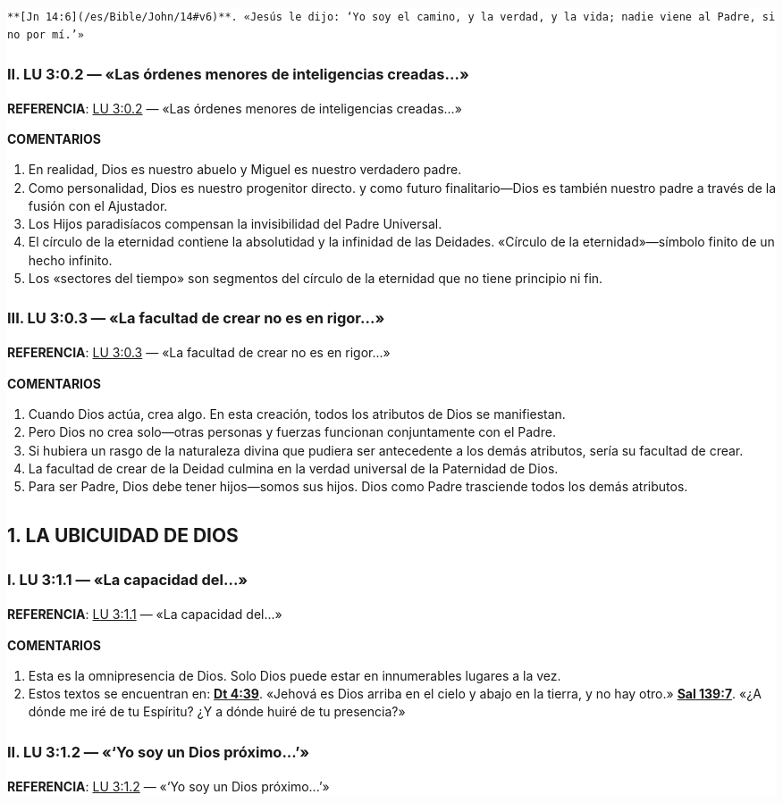 	**[Jn 14:6](/es/Bible/John/14#v6)**. «Jesús le dijo: ‘Yo soy el camino, y la verdad, y la vida; nadie viene al Padre, sino por mí.’»

### II. LU 3:0.2 — «Las órdenes menores de inteligencias creadas...»

**REFERENCIA**: [LU 3:0.2](/es/The_Urantia_Book/3#p0_2) — «Las órdenes menores de inteligencias creadas...»

**COMENTARIOS**

1. En realidad, Dios es nuestro abuelo y Miguel es nuestro verdadero padre.
2. Como personalidad, Dios es nuestro progenitor directo. y como futuro finalitario—Dios es también nuestro padre a través de la fusión con el Ajustador.
3. Los Hijos paradisíacos compensan la invisibilidad del Padre Universal.
4. El círculo de la eternidad contiene la absolutidad y la infinidad de las Deidades. «Círculo de la eternidad»—símbolo finito de un hecho infinito.
5. Los «sectores del tiempo» son segmentos del círculo de la eternidad que no tiene principio ni fin.

### III. LU 3:0.3 — «La facultad de crear no es en rigor...»

**REFERENCIA**: [LU 3:0.3](/es/The_Urantia_Book/3#p0_3) — «La facultad de crear no es en rigor...»

**COMENTARIOS**

1. Cuando Dios actúa, crea algo. En esta creación, todos los atributos de Dios se manifiestan.
2. Pero Dios no crea solo—otras personas y fuerzas funcionan conjuntamente con el Padre.
3. Si hubiera un rasgo de la naturaleza divina que pudiera ser antecedente a los demás atributos, sería su facultad de crear.
4. La facultad de crear de la Deidad culmina en la verdad universal de la Paternidad de Dios.
5. Para ser Padre, Dios debe tener hijos—somos sus hijos. Dios como Padre trasciende todos los demás atributos.

## 1. LA UBICUIDAD DE DIOS

### I. LU 3:1.1 — «La capacidad del...»

**REFERENCIA**: [LU 3:1.1](/es/The_Urantia_Book/3#p1_1) — «La capacidad del...»

**COMENTARIOS**

1. Esta es la omnipresencia de Dios. Solo Dios puede estar en innumerables lugares a la vez.
2. Estos textos se encuentran en:
	**[Dt 4:39](/es/Bible/Deuteronomy/4#v39)**. «Jehová es Dios arriba en el cielo y abajo en la tierra, y no hay otro.»
	**[Sal 139:7](/es/Bible/Psalms/139#v7)**. «¿A dónde me iré de tu Espíritu? ¿Y a dónde huiré de tu presencia?»

### II. LU 3:1.2 — «‘Yo soy un Dios próximo...’»

**REFERENCIA**: [LU 3:1.2](/es/The_Urantia_Book/3#p1_2) — «‘Yo soy un Dios próximo...’»
